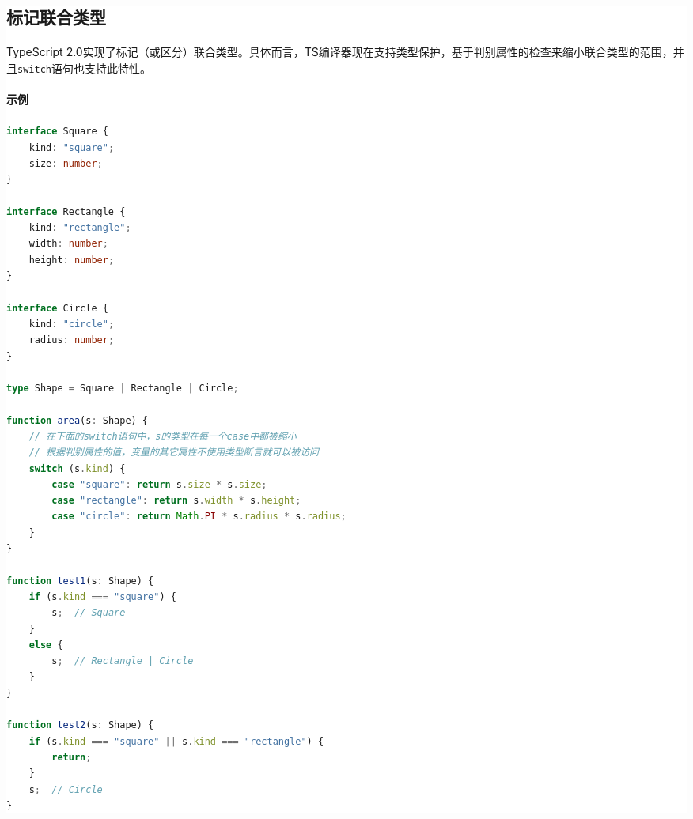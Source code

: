 ## 标记联合类型

TypeScript 2.0实现了标记（或区分）联合类型。具体而言，TS编译器现在支持类型保护，基于判别属性的检查来缩小联合类型的范围，并且`switch`语句也支持此特性。

#### 示例

```typescript
interface Square {
    kind: "square";
    size: number;
}

interface Rectangle {
    kind: "rectangle";
    width: number;
    height: number;
}

interface Circle {
    kind: "circle";
    radius: number;
}

type Shape = Square | Rectangle | Circle;

function area(s: Shape) {
    // 在下面的switch语句中，s的类型在每一个case中都被缩小
    // 根据判别属性的值，变量的其它属性不使用类型断言就可以被访问
    switch (s.kind) {
        case "square": return s.size * s.size;
        case "rectangle": return s.width * s.height;
        case "circle": return Math.PI * s.radius * s.radius;
    }
}

function test1(s: Shape) {
    if (s.kind === "square") {
        s;  // Square
    }
    else {
        s;  // Rectangle | Circle
    }
}

function test2(s: Shape) {
    if (s.kind === "square" || s.kind === "rectangle") {
        return;
    }
    s;  // Circle
}
```
